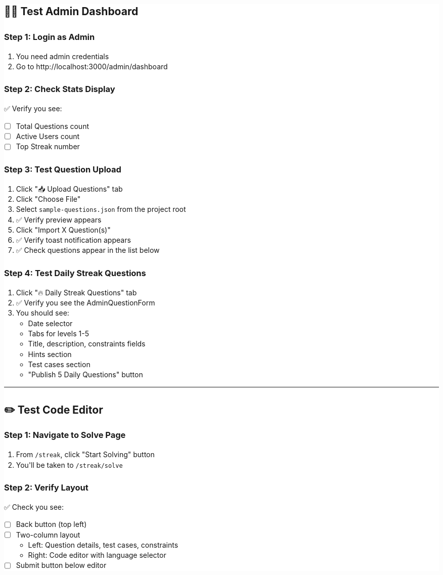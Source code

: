 ## 👨‍💼 Test Admin Dashboard

### Step 1: Login as Admin
1. You need admin credentials
2. Go to http://localhost:3000/admin/dashboard

### Step 2: Check Stats Display
✅ Verify you see:
- [ ] Total Questions count
- [ ] Active Users count
- [ ] Top Streak number

### Step 3: Test Question Upload
1. Click "📥 Upload Questions" tab
2. Click "Choose File"
3. Select `sample-questions.json` from the project root
4. ✅ Verify preview appears
5. Click "Import X Question(s)"
6. ✅ Verify toast notification appears
7. ✅ Check questions appear in the list below

### Step 4: Test Daily Streak Questions
1. Click "🔥 Daily Streak Questions" tab
2. ✅ Verify you see the AdminQuestionForm
3. You should see:
   - Date selector
   - Tabs for levels 1-5
   - Title, description, constraints fields
   - Hints section
   - Test cases section
   - "Publish 5 Daily Questions" button

---

## ✏️ Test Code Editor

### Step 1: Navigate to Solve Page
1. From `/streak`, click "Start Solving" button
2. You'll be taken to `/streak/solve`

### Step 2: Verify Layout
✅ Check you see:
- [ ] Back button (top left)
- [ ] Two-column layout
  - Left: Question details, test cases, constraints
  - Right: Code editor with language selector
- [ ] Submit button below editor
